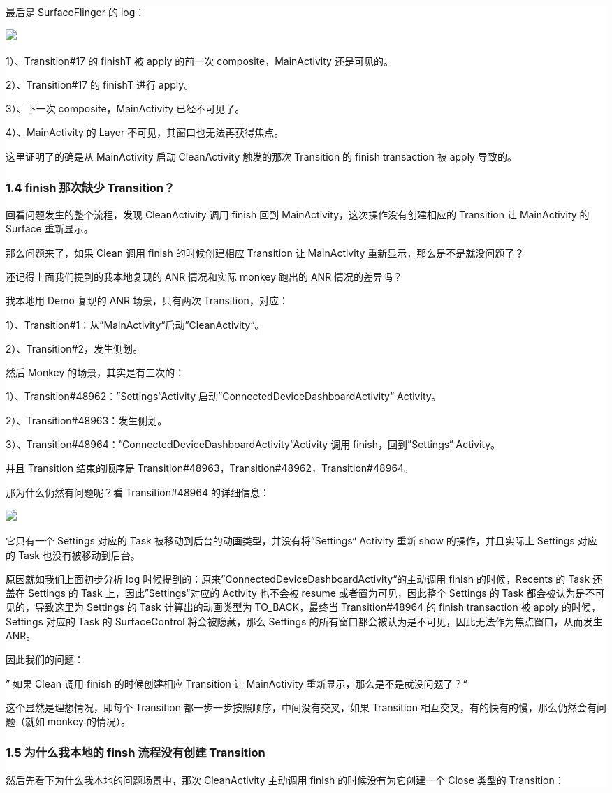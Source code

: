 最后是 SurfaceFlinger 的 log：

![](https://p6-xtjj-sign.byteimg.com/tos-cn-i-73owjymdk6/44240daae1f64fd89fc1b086889f170f~tplv-73owjymdk6-jj-mark-v1:0:0:0:0:5o6Y6YeR5oqA5pyv56S-5Yy6IEAg5Yip57u05Lqa55qE5p2w5rSb54m5:q75.awebp?rk3s=f64ab15b&x-expires=1749807559&x-signature=zhG%2B6noSk8wEPd8PWUcJI6ogaaQ%3D)

1）、Transition#17 的 finishT 被 apply 的前一次 composite，MainActivity 还是可见的。

2）、Transition#17 的 finishT 进行 apply。

3）、下一次 composite，MainActivity 已经不可见了。

4）、MainActivity 的 Layer 不可见，其窗口也无法再获得焦点。

这里证明了的确是从 MainActivity 启动 CleanActivity 触发的那次 Transition 的 finish transaction 被 apply 导致的。

### 1.4 finish 那次缺少 Transition？

回看问题发生的整个流程，发现 CleanActivity 调用 finish 回到 MainActivity，这次操作没有创建相应的 Transition 让 MainActivity 的 Surface 重新显示。

那么问题来了，如果 Clean 调用 finish 的时候创建相应 Transition 让 MainActivity 重新显示，那么是不是就没问题了？

还记得上面我们提到的我本地复现的 ANR 情况和实际 monkey 跑出的 ANR 情况的差异吗？

我本地用 Demo 复现的 ANR 场景，只有两次 Transition，对应：

1）、Transition#1：从”MainActivity“启动”CleanActivity“。

2）、Transition#2，发生侧划。

然后 Monkey 的场景，其实是有三次的：

1）、Transition#48962：”Settings“Activity 启动”ConnectedDeviceDashboardActivity“ Activity。

2）、Transition#48963：发生侧划。

3）、Transition#48964：”ConnectedDeviceDashboardActivity“Activity 调用 finish，回到”Settings“ Activity。

并且 Transition 结束的顺序是 Transition#48963，Transition#48962，Transition#48964。

那为什么仍然有问题呢？看 Transition#48964 的详细信息：

![](https://p6-xtjj-sign.byteimg.com/tos-cn-i-73owjymdk6/29d951cbf58b406d8a2f29aaad2f3d81~tplv-73owjymdk6-jj-mark-v1:0:0:0:0:5o6Y6YeR5oqA5pyv56S-5Yy6IEAg5Yip57u05Lqa55qE5p2w5rSb54m5:q75.awebp?rk3s=f64ab15b&x-expires=1749807559&x-signature=Cem%2FglW%2BLpOTmZx%2BIhNZ%2FlOCZXc%3D)

它只有一个 Settings 对应的 Task 被移动到后台的动画类型，并没有将”Settings“ Activity 重新 show 的操作，并且实际上 Settings 对应的 Task 也没有被移动到后台。

原因就如我们上面初步分析 log 时候提到的：原来”ConnectedDeviceDashboardActivity“的主动调用 finish 的时候，Recents 的 Task 还盖在 Settings 的 Task 上，因此”Settings“对应的 Activity 也不会被 resume 或者置为可见，因此整个 Settings 的 Task 都会被认为是不可见的，导致这里为 Settings 的 Task 计算出的动画类型为 TO_BACK，最终当 Transition#48964 的 finish transaction 被 apply 的时候，Settings 对应的 Task 的 SurfaceControl 将会被隐藏，那么 Settings 的所有窗口都会被认为是不可见，因此无法作为焦点窗口，从而发生 ANR。

因此我们的问题：

” 如果 Clean 调用 finish 的时候创建相应 Transition 让 MainActivity 重新显示，那么是不是就没问题了？“

这个显然是理想情况，即每个 Transition 都一步一步按照顺序，中间没有交叉，如果 Transition 相互交叉，有的快有的慢，那么仍然会有问题（就如 monkey 的情况）。

### 1.5 为什么我本地的 finsh 流程没有创建 Transition

然后先看下为什么我本地的问题场景中，那次 CleanActivity 主动调用 finish 的时候没有为它创建一个 Close 类型的 Transition：
